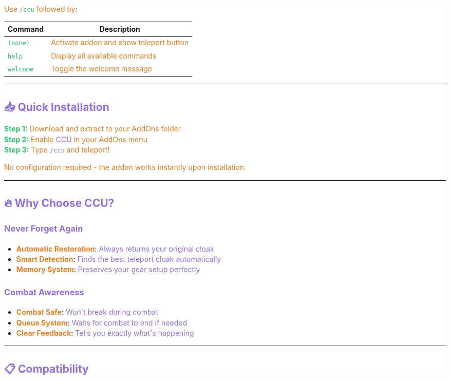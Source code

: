 <span style="color:#e67e23">Use</span> <span style="color:#2dc26b">`/ccu`</span> <span style="color:#e67e23">followed by</span><span style="color:#3598db">:</span>

| Command | Description |
|---------|-------------|
| <span style="color:#2dc26b">`(none)`</span> | <span style="color:#e67e23">Activate addon and show teleport button</span> |
| <span style="color:#2dc26b">`help`</span> | <span style="color:#e67e23">Display all available commands</span> |
| <span style="color:#2dc26b">`welcome`</span> | <span style="color:#e67e23">Toggle the welcome message</span> |

---

## <span style="color:#9370DB">📥 Quick Installation</span>

**<span style="color:#2dc26b">Step 1</span><span style="color:#3598db">:</span>** <span style="color:#e67e23">Download and extract to your AddOns folder</span>  
**<span style="color:#2dc26b">Step 2</span><span style="color:#3598db">:</span>** <span style="color:#e67e23">Enable</span> <span style="color:#9370DB">C</span><span style="color:#9370DB">C</span><span style="color:#9370DB">U</span> <span style="color:#e67e23">in your AddOns menu</span>  
**<span style="color:#2dc26b">Step 3</span><span style="color:#3598db">:</span>** <span style="color:#e67e23">Type</span> <span style="color:#9370DB">`/ccu`</span> <span style="color:#e67e23">and teleport!</span>

<span style="color:#e67e23">No configuration required - the addon works instantly upon installation.</span>

---

## <span style="color:#9370DB">🔥 Why Choose CCU?</span>

### <span style="color:#9370DB">Never Forget Again</span>
- **<span style="color:#e67e23">Automatic Restoration</span>**: <span style="color:#9370DB">Always returns your original cloak</span>
- **<span style="color:#e67e23">Smart Detection</span>**: <span style="color:#9370DB">Finds the best teleport cloak automatically</span>
- **<span style="color:#e67e23">Memory System</span>**: <span style="color:#9370DB">Preserves your gear setup perfectly</span>

### <span style="color:#9370DB">Combat Awareness</span>
- **<span style="color:#e67e23">Combat Safe</span>**: <span style="color:#9370DB">Won't break during combat</span>
- **<span style="color:#e67e23">Queue System</span>**: <span style="color:#9370DB">Waits for combat to end if needed</span>
- **<span style="color:#e67e23">Clear Feedback</span>**: <span style="color:#9370DB">Tells you exactly what's happening</span>

---

## <span style="color:#9370DB">📋 Compatibility</span>
